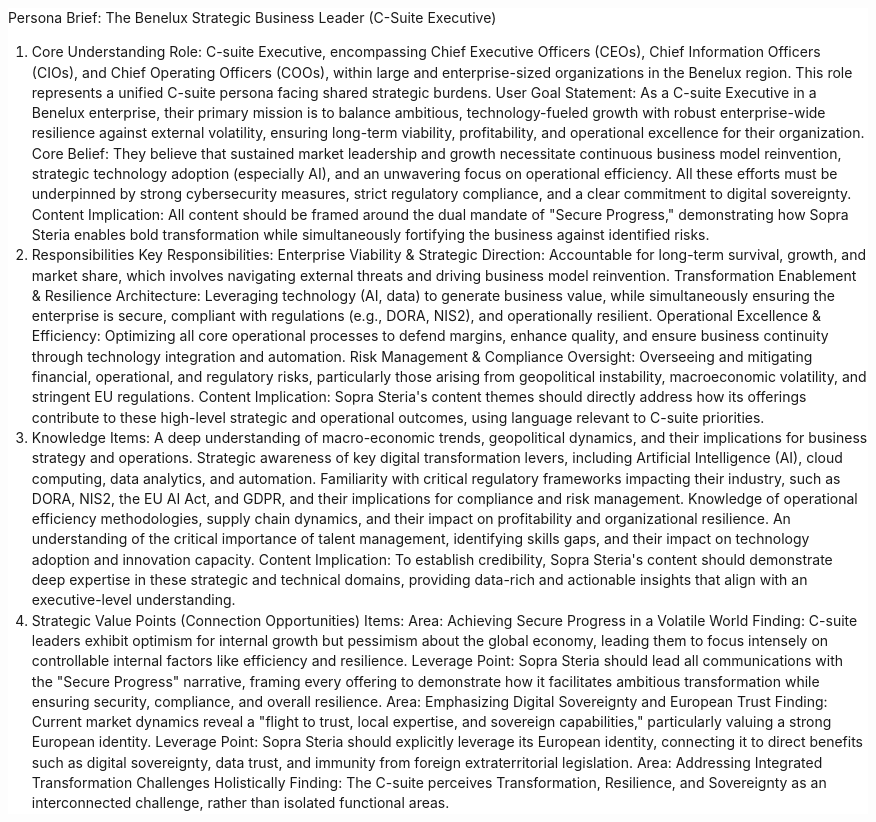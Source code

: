 Persona Brief: The Benelux Strategic Business Leader (C-Suite Executive)

1. Core Understanding
   Role: C-suite Executive, encompassing Chief Executive Officers (CEOs), Chief Information Officers (CIOs), and Chief Operating Officers (COOs), within large and enterprise-sized organizations in the Benelux region. This role represents a unified C-suite persona facing shared strategic burdens.
   User Goal Statement: As a C-suite Executive in a Benelux enterprise, their primary mission is to balance ambitious, technology-fueled growth with robust enterprise-wide resilience against external volatility, ensuring long-term viability, profitability, and operational excellence for their organization.
   Core Belief: They believe that sustained market leadership and growth necessitate continuous business model reinvention, strategic technology adoption (especially AI), and an unwavering focus on operational efficiency. All these efforts must be underpinned by strong cybersecurity measures, strict regulatory compliance, and a clear commitment to digital sovereignty.
   Content Implication: All content should be framed around the dual mandate of "Secure Progress," demonstrating how Sopra Steria enables bold transformation while simultaneously fortifying the business against identified risks.
2. Responsibilities
   Key Responsibilities:
   Enterprise Viability & Strategic Direction: Accountable for long-term survival, growth, and market share, which involves navigating external threats and driving business model reinvention.
   Transformation Enablement & Resilience Architecture: Leveraging technology (AI, data) to generate business value, while simultaneously ensuring the enterprise is secure, compliant with regulations (e.g., DORA, NIS2), and operationally resilient.
   Operational Excellence & Efficiency: Optimizing all core operational processes to defend margins, enhance quality, and ensure business continuity through technology integration and automation.
   Risk Management & Compliance Oversight: Overseeing and mitigating financial, operational, and regulatory risks, particularly those arising from geopolitical instability, macroeconomic volatility, and stringent EU regulations.
   Content Implication: Sopra Steria's content themes should directly address how its offerings contribute to these high-level strategic and operational outcomes, using language relevant to C-suite priorities.
3. Knowledge
   Items:
   A deep understanding of macro-economic trends, geopolitical dynamics, and their implications for business strategy and operations.
   Strategic awareness of key digital transformation levers, including Artificial Intelligence (AI), cloud computing, data analytics, and automation.
   Familiarity with critical regulatory frameworks impacting their industry, such as DORA, NIS2, the EU AI Act, and GDPR, and their implications for compliance and risk management.
   Knowledge of operational efficiency methodologies, supply chain dynamics, and their impact on profitability and organizational resilience.
   An understanding of the critical importance of talent management, identifying skills gaps, and their impact on technology adoption and innovation capacity.
   Content Implication: To establish credibility, Sopra Steria's content should demonstrate deep expertise in these strategic and technical domains, providing data-rich and actionable insights that align with an executive-level understanding.
4. Strategic Value Points (Connection Opportunities)
   Items:
   Area: Achieving Secure Progress in a Volatile World
   Finding: C-suite leaders exhibit optimism for internal growth but pessimism about the global economy, leading them to focus intensely on controllable internal factors like efficiency and resilience.
   Leverage Point: Sopra Steria should lead all communications with the "Secure Progress" narrative, framing every offering to demonstrate how it facilitates ambitious transformation while ensuring security, compliance, and overall resilience.
   Area: Emphasizing Digital Sovereignty and European Trust
   Finding: Current market dynamics reveal a "flight to trust, local expertise, and sovereign capabilities," particularly valuing a strong European identity.
   Leverage Point: Sopra Steria should explicitly leverage its European identity, connecting it to direct benefits such as digital sovereignty, data trust, and immunity from foreign extraterritorial legislation.
   Area: Addressing Integrated Transformation Challenges Holistically
   Finding: The C-suite perceives Transformation, Resilience, and Sovereignty as an interconnected challenge, rather than isolated functional areas.